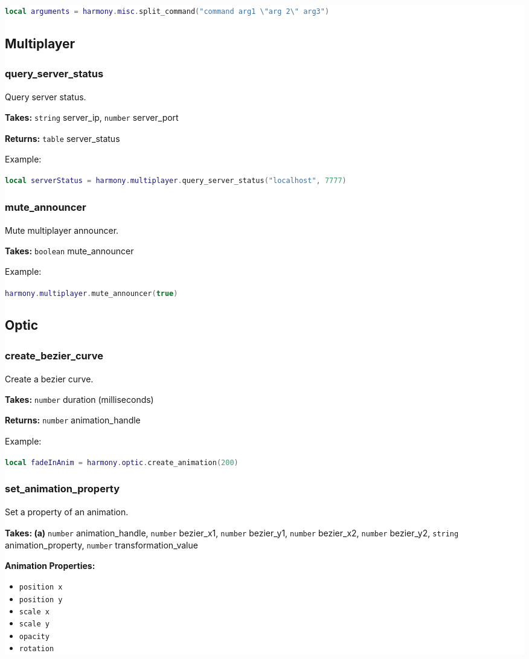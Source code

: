 ```lua
local arguments = harmony.misc.split_command("command arg1 \"arg 2\" arg3")
```

## Multiplayer

### query_server_status

Query server status.

**Takes:** `string` server_ip, `number` server_port

**Returns:** `table` server_status

Example:

```lua
local serverStatus = harmony.multiplayer.query_server_status("localhost", 7777)
```

### mute_announcer

Mute multiplayer announcer.

**Takes:** `boolean` mute_announcer

Example:

```lua
harmony.multiplayer.mute_announcer(true)
```

## Optic

### create_bezier_curve
Create a bezier curve.

**Takes:** `number` duration (milliseconds)

**Returns:** `number` animation_handle

Example:
```lua
local fadeInAnim = harmony.optic.create_animation(200)
```

### set_animation_property
Set a property of an animation.

**Takes: (a)** `number` animation_handle, `number` bezier_x1, `number` bezier_y1, `number` bezier_x2, `number` bezier_y2, `string` animation_property, `number` transformation_value

**Animation Properties:**
- `position x`
- `position y`
- `scale x`
- `scale y`
- `opacity`
- `rotation`

